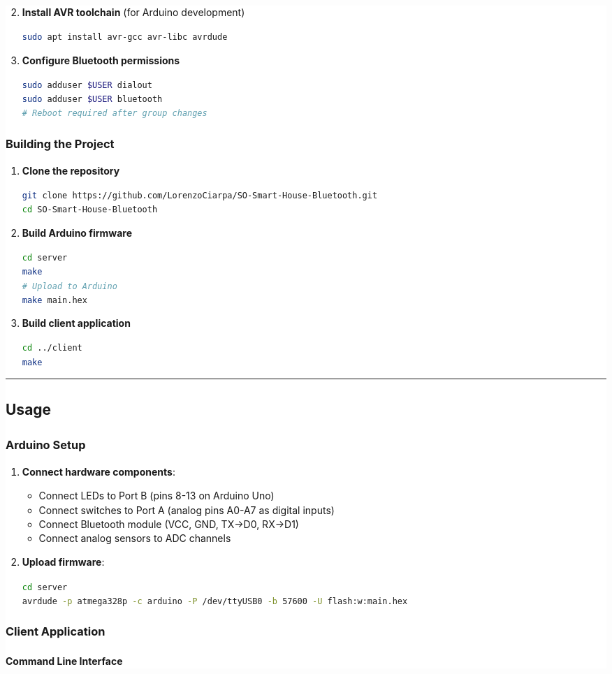 2. **Install AVR toolchain** (for Arduino development)
   ```bash
   sudo apt install avr-gcc avr-libc avrdude
   ```

3. **Configure Bluetooth permissions**
   ```bash
   sudo adduser $USER dialout
   sudo adduser $USER bluetooth
   # Reboot required after group changes
   ```

### Building the Project

1. **Clone the repository**
   ```bash
   git clone https://github.com/LorenzoCiarpa/SO-Smart-House-Bluetooth.git
   cd SO-Smart-House-Bluetooth
   ```

2. **Build Arduino firmware**
   ```bash
   cd server
   make
   # Upload to Arduino
   make main.hex
   ```

3. **Build client application**
   ```bash
   cd ../client
   make
   ```

---

## Usage

### Arduino Setup

1. **Connect hardware components**:
   - Connect LEDs to Port B (pins 8-13 on Arduino Uno)
   - Connect switches to Port A (analog pins A0-A7 as digital inputs)
   - Connect Bluetooth module (VCC, GND, TX→D0, RX→D1)
   - Connect analog sensors to ADC channels

2. **Upload firmware**:
   ```bash
   cd server
   avrdude -p atmega328p -c arduino -P /dev/ttyUSB0 -b 57600 -U flash:w:main.hex
   ```

### Client Application

#### Command Line Interface
